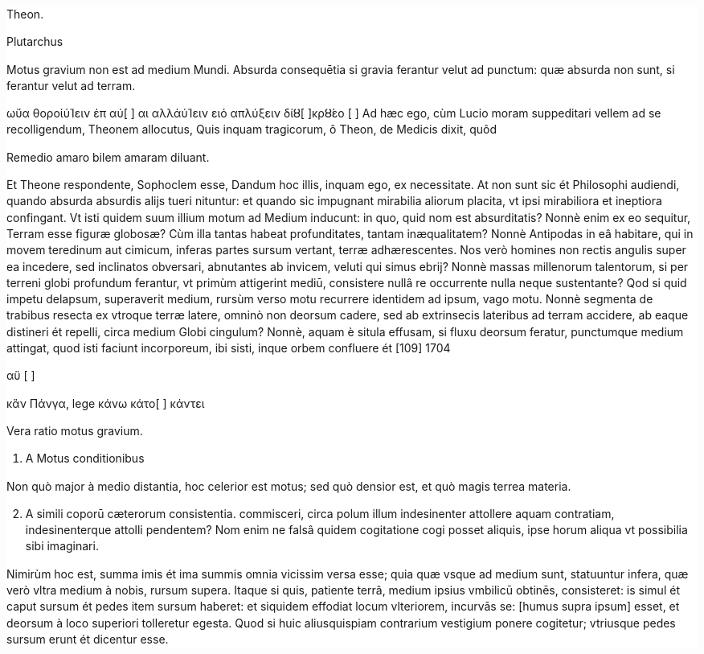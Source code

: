 

Theon.

Plutarchus



Motus gravium non est ad medium Mundi. Absurda consequētia si gravia ferantur velut ad punctum: quæ absurda non sunt, si ferantur velut ad terram.



ωὔα θοροίύΊειν έπ αύ[ ] αι αλλάύΊειν ειό απλύξειν δίȣ[ ]κρȣ́εο [ ] Ad hæc ego, cùm Lucio moram suppeditari vellem ad se recolligendum, Theonem allocutus, Quis inquam tragicorum, ô Theon, de Medicis dixit, quôd

Remedio amaro bilem amaram diluant.

Et Theone respondente, Sophoclem esse, Dandum hoc illis, inquam ego, ex necessitate. At non sunt sic ét Philosophi audiendi, quando absurda absurdis alijs tueri nituntur: et quando sic impugnant mirabilia aliorum placita, vt ipsi mirabiliora et ineptiora confingant. Vt isti quidem suum illium motum ad Medium inducunt: in quo, quid nom est absurditatis? Nonnè enim ex eo sequitur, Terram esse figuræ globosæ? Cùm illa tantas habeat profunditates, tantam inæqualitatem? Nonnè Antipodas in eâ habitare, qui in movem teredinum aut cimicum, inferas partes sursum vertant, terræ adhærescentes. Nos verò homines non rectis angulis super ea incedere, sed inclinatos obversari, abnutantes ab invicem, veluti qui simus ebrij? Nonnè massas millenorum talentorum, si per terreni globi profundum ferantur, vt primùm attigerint mediū, consistere nullâ re occurrente nulla neque sustentante? Qod si quid impetu delapsum, superaverit medium, rursùm verso motu recurrere identidem ad ipsum, vago motu. Nonnè segmenta de trabibus resecta ex vtroque terræ latere, omninò non deorsum cadere, sed ab extrinsecis lateribus ad terram accidere, ab eaque distineri ét repelli, circa medium Globi cingulum? Nonnè, aquam è situla effusam, si fluxu deorsum feratur, punctumque medium attingat, quod isti faciunt incorporeum, ibi sisti, inque orbem confluere ét [109] 1704



αὕ [ ]



κἂν Πάνγα, lege κάνω κάτο[ ] κάντει





Vera ratio motus gravium.

1. A Motus conditionibus

Non quò major à medio distantia, hoc celerior est motus; sed quò densior est, et quò magis terrea materia.

2. A simili coporū cæterorum consistentia. commisceri, circa polum illum indesinenter attollere aquam contratiam, indesinenterque attolli pendentem? Nom enim ne falsâ quidem cogitatione cogi posset aliquis, ipse horum aliqua vt possibilia sibi imaginari.

Nimirùm hoc est, summa imis ét ima summis omnia vicissim versa esse; quia quæ vsque ad medium sunt, statuuntur infera, quæ verò vltra medium à nobis, rursum supera. Itaque si quis, patiente terrâ, medium ipsius vmbilicū obtinēs, consisteret: is simul ét caput sursum ét pedes item sursum haberet: et siquidem effodiat locum vlteriorem, incurvās se: [humus supra ipsum] esset, et deorsum à loco superiori tolleretur egesta. Quod si huic aliusquispiam contrarium vestigium ponere cogitetur; vtriusque pedes sursum erunt ét dicentur esse.
